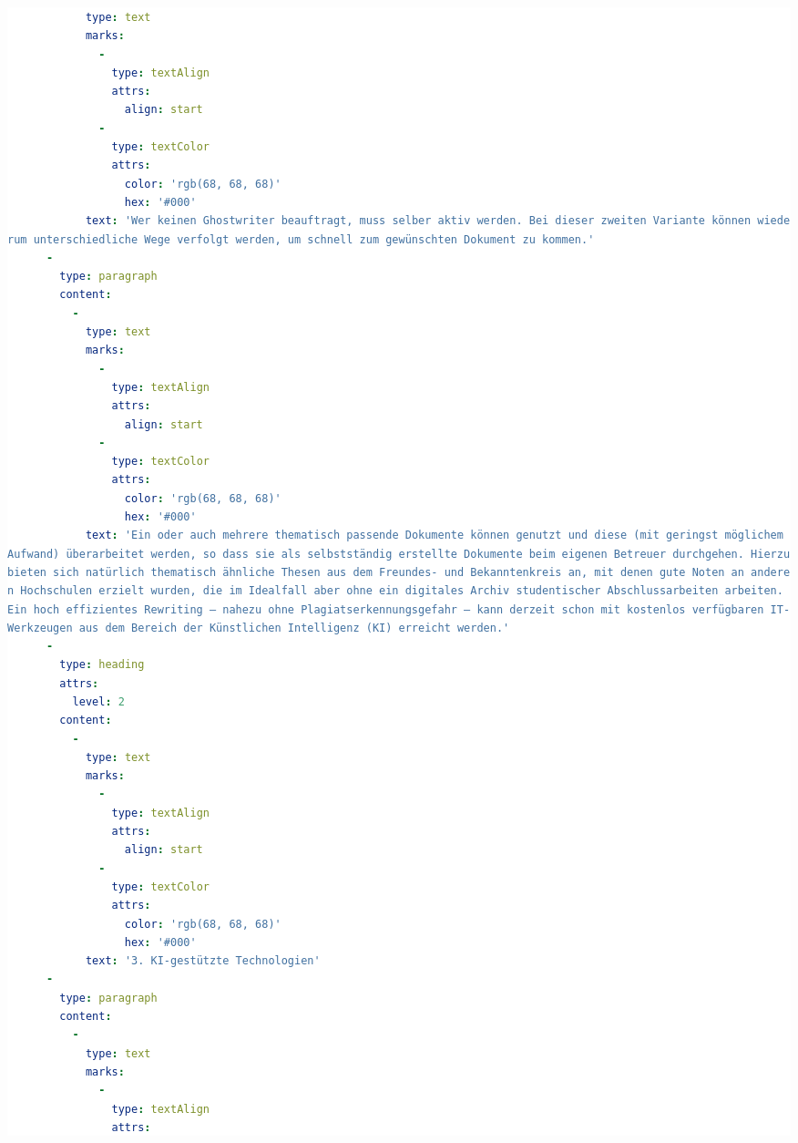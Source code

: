 ```yaml
            type: text
            marks:
              -
                type: textAlign
                attrs:
                  align: start
              -
                type: textColor
                attrs:
                  color: 'rgb(68, 68, 68)'
                  hex: '#000'
            text: 'Wer keinen Ghostwriter beauftragt, muss selber aktiv werden. Bei dieser zweiten Variante können wiederum unterschiedliche Wege verfolgt werden, um schnell zum gewünschten Dokument zu kommen.'
      -
        type: paragraph
        content:
          -
            type: text
            marks:
              -
                type: textAlign
                attrs:
                  align: start
              -
                type: textColor
                attrs:
                  color: 'rgb(68, 68, 68)'
                  hex: '#000'
            text: 'Ein oder auch mehrere thematisch passende Dokumente können genutzt und diese (mit geringst möglichem Aufwand) überarbeitet werden, so dass sie als selbstständig erstellte Dokumente beim eigenen Betreuer durchgehen. Hierzu bieten sich natürlich thematisch ähnliche Thesen aus dem Freundes- und Bekanntenkreis an, mit denen gute Noten an anderen Hochschulen erzielt wurden, die im Idealfall aber ohne ein digitales Archiv studentischer Abschlussarbeiten arbeiten. Ein hoch effizientes Rewriting – nahezu ohne Plagiatserkennungsgefahr – kann derzeit schon mit kostenlos verfügbaren IT-Werkzeugen aus dem Bereich der Künstlichen Intelligenz (KI) erreicht werden.'
      -
        type: heading
        attrs:
          level: 2
        content:
          -
            type: text
            marks:
              -
                type: textAlign
                attrs:
                  align: start
              -
                type: textColor
                attrs:
                  color: 'rgb(68, 68, 68)'
                  hex: '#000'
            text: '3. KI-gestützte Technologien'
      -
        type: paragraph
        content:
          -
            type: text
            marks:
              -
                type: textAlign
                attrs:
```